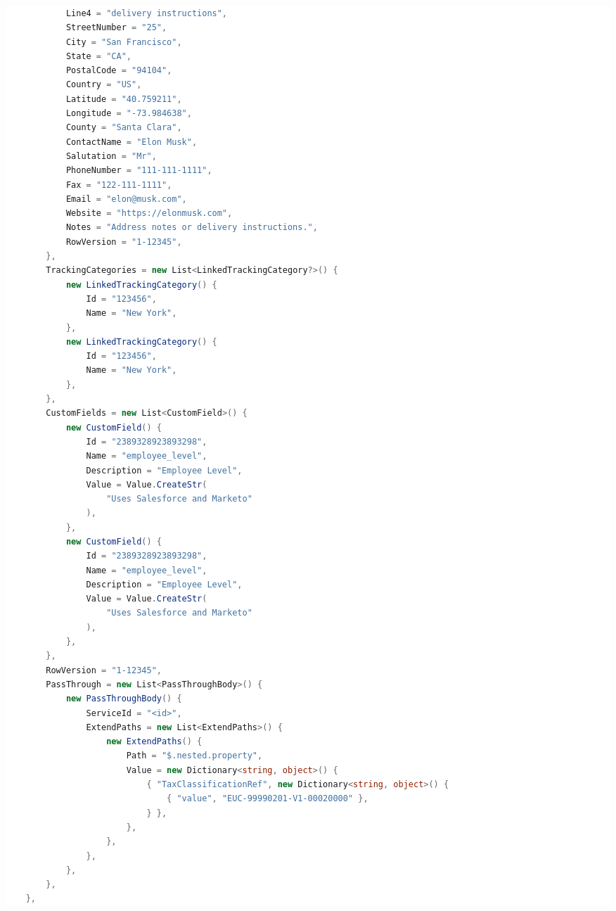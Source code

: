 ```csharp
            Line4 = "delivery instructions",
            StreetNumber = "25",
            City = "San Francisco",
            State = "CA",
            PostalCode = "94104",
            Country = "US",
            Latitude = "40.759211",
            Longitude = "-73.984638",
            County = "Santa Clara",
            ContactName = "Elon Musk",
            Salutation = "Mr",
            PhoneNumber = "111-111-1111",
            Fax = "122-111-1111",
            Email = "elon@musk.com",
            Website = "https://elonmusk.com",
            Notes = "Address notes or delivery instructions.",
            RowVersion = "1-12345",
        },
        TrackingCategories = new List<LinkedTrackingCategory?>() {
            new LinkedTrackingCategory() {
                Id = "123456",
                Name = "New York",
            },
            new LinkedTrackingCategory() {
                Id = "123456",
                Name = "New York",
            },
        },
        CustomFields = new List<CustomField>() {
            new CustomField() {
                Id = "2389328923893298",
                Name = "employee_level",
                Description = "Employee Level",
                Value = Value.CreateStr(
                    "Uses Salesforce and Marketo"
                ),
            },
            new CustomField() {
                Id = "2389328923893298",
                Name = "employee_level",
                Description = "Employee Level",
                Value = Value.CreateStr(
                    "Uses Salesforce and Marketo"
                ),
            },
        },
        RowVersion = "1-12345",
        PassThrough = new List<PassThroughBody>() {
            new PassThroughBody() {
                ServiceId = "<id>",
                ExtendPaths = new List<ExtendPaths>() {
                    new ExtendPaths() {
                        Path = "$.nested.property",
                        Value = new Dictionary<string, object>() {
                            { "TaxClassificationRef", new Dictionary<string, object>() {
                                { "value", "EUC-99990201-V1-00020000" },
                            } },
                        },
                    },
                },
            },
        },
    },
```